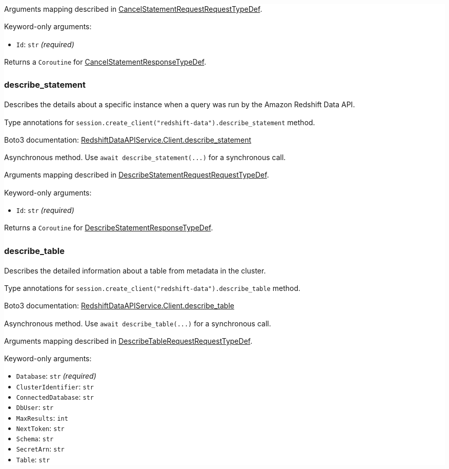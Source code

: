 Arguments mapping described in
[CancelStatementRequestRequestTypeDef](./type_defs.md#cancelstatementrequestrequesttypedef).

Keyword-only arguments:

- `Id`: `str` *(required)*

Returns a `Coroutine` for
[CancelStatementResponseTypeDef](./type_defs.md#cancelstatementresponsetypedef).

<a id="describe\_statement"></a>

### describe_statement

Describes the details about a specific instance when a query was run by the
Amazon Redshift Data API.

Type annotations for
`session.create_client("redshift-data").describe_statement` method.

Boto3 documentation:
[RedshiftDataAPIService.Client.describe_statement](https://boto3.amazonaws.com/v1/documentation/api/latest/reference/services/redshift-data.html#RedshiftDataAPIService.Client.describe_statement)

Asynchronous method. Use `await describe_statement(...)` for a synchronous
call.

Arguments mapping described in
[DescribeStatementRequestRequestTypeDef](./type_defs.md#describestatementrequestrequesttypedef).

Keyword-only arguments:

- `Id`: `str` *(required)*

Returns a `Coroutine` for
[DescribeStatementResponseTypeDef](./type_defs.md#describestatementresponsetypedef).

<a id="describe\_table"></a>

### describe_table

Describes the detailed information about a table from metadata in the cluster.

Type annotations for `session.create_client("redshift-data").describe_table`
method.

Boto3 documentation:
[RedshiftDataAPIService.Client.describe_table](https://boto3.amazonaws.com/v1/documentation/api/latest/reference/services/redshift-data.html#RedshiftDataAPIService.Client.describe_table)

Asynchronous method. Use `await describe_table(...)` for a synchronous call.

Arguments mapping described in
[DescribeTableRequestRequestTypeDef](./type_defs.md#describetablerequestrequesttypedef).

Keyword-only arguments:

- `Database`: `str` *(required)*
- `ClusterIdentifier`: `str`
- `ConnectedDatabase`: `str`
- `DbUser`: `str`
- `MaxResults`: `int`
- `NextToken`: `str`
- `Schema`: `str`
- `SecretArn`: `str`
- `Table`: `str`
